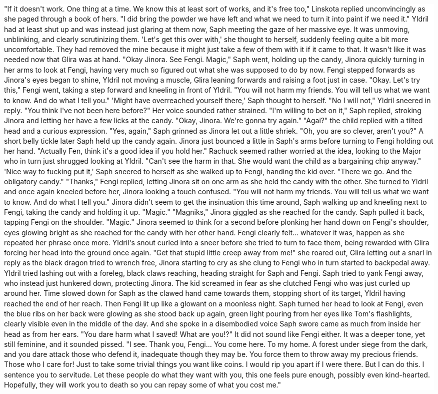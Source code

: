 "If it doesn't work. One thing at a time. We know this at least sort of works, and it's free too," Linskota replied unconvincingly as she paged through a book of hers. "I did bring the powder we have left and what we need to turn it into paint if we need it."
Yldril had at least shut up and was instead just glaring at them now, Saph meeting the gaze of her massive eye. It was unmoving, unblinking, and clearly scrutinizing them. 'Let's get this over with,' she thought to herself, suddenly feeling quite a bit more uncomfortable. They had removed the mine because it might just take a few of them with it if it came to that. It wasn't like it was needed now that Glira was at hand.
"Okay Jinora. See Fengi. Magic," Saph went, holding up the candy, Jinora quickly turning in her arms to look at Fengi, having very much so figured out what she was supposed to do by now.
Fengi stepped forwards as Jinora's eyes began to shine, Yldril not moving a muscle, Glira leaning forwards and raising a foot just in case.
"Okay. Let's try this," Fengi went, taking a step forward and kneeling in front of Yldril. "You will not harm my friends. You will tell us what we want to know. And do what I tell you."
'Might have overreached yourself there,' Saph thought to herself.
"No I will not," Yldril sneered in reply. "You think I've not been here before?" Her voice sounded rather strained.
"I'm willing to bet on it," Saph replied, stroking Jinora and letting her have a few licks at the candy. "Okay, Jinora. We're gonna try again."
"Agai?" the child replied with a tilted head and a curious expression.
"Yes, again," Saph grinned as Jinora let out a little shriek. "Oh, you are so clever, aren't you?"
A short belly tickle later Saph held up the candy again. Jinora just bounced a little in Saph's arms before turning to Fengi holding out her hand. "Actually Fen, think it's a good idea if you hold her."
Rachuck seemed rather worried at the idea, looking to the Major who in turn just shrugged looking at Yldril.
"Can't see the harm in that. She would want the child as a bargaining chip anyway."
'Nice way to fucking put it,' Saph sneered to herself as she walked up to Fengi, handing the kid over. "There we go. And the obligatory candy."
"Thanks," Fengi replied, letting Jinora sit on one arm as she held the candy with the other.
She turned to Yldril and once again kneeled before her, Jinora looking a touch confused.
"You will not harm my friends. You will tell us what we want to know. And do what I tell you."
Jinora didn't seem to get the insinuation this time around, Saph walking up and kneeling next to Fengi, taking the candy and holding it up. "Magic."
"Magniks," Jinora giggled as she reached for the candy.
Saph pulled it back, tapping Fengi on the shoulder. "Magic."
Jinora seemed to think for a second before plonking her hand down on Fengi's shoulder, eyes glowing bright as she reached for the candy with her other hand.
Fengi clearly felt… whatever it was, happen as she repeated her phrase once more. Yldril's snout curled into a sneer before she tried to turn to face them, being rewarded with Glira forcing her head into the ground once again.
"Get that stupid little creep away from me!" she roared out, Glira letting out a snarl in reply as the black dragon tried to wrench free, Jinora starting to cry as she clung to Fengi who in turn started to backpedal away.
Yldril tried lashing out with a foreleg, black claws reaching, heading straight for Saph and Fengi. Saph tried to yank Fengi away, who instead just hunkered down, protecting Jinora. The kid screamed in fear as she clutched Fengi who was just curled up around her. Time slowed down for Saph as the clawed hand came towards them, stopping short of its target, Yldril having reached the end of her reach. Then Fengi lit up like a glowant on a moonless night.
Saph turned her head to look at Fengi, even the blue ribs on her back were glowing as she stood back up again, green light pouring from her eyes like Tom's flashlights, clearly visible even in the middle of the day. And she spoke in a disembodied voice Saph swore came as much from inside her head as from her ears.
"You dare harm what I saved! What are you!?" It did not sound like Fengi either. It was a deeper tone, yet still feminine, and it sounded pissed. "I see. Thank you, Fengi… You come here. To my home. A forest under siege from the dark, and you dare attack those who defend it, inadequate though they may be. You force them to throw away my precious friends. Those who I care for! Just to take some trivial things you want like coins. I would rip you apart if I were there. But I can do this. I sentence you to servitude. Let these people do what they want with you, this one feels pure enough, possibly even kind-hearted. Hopefully, they will work you to death so you can repay some of what you cost me."